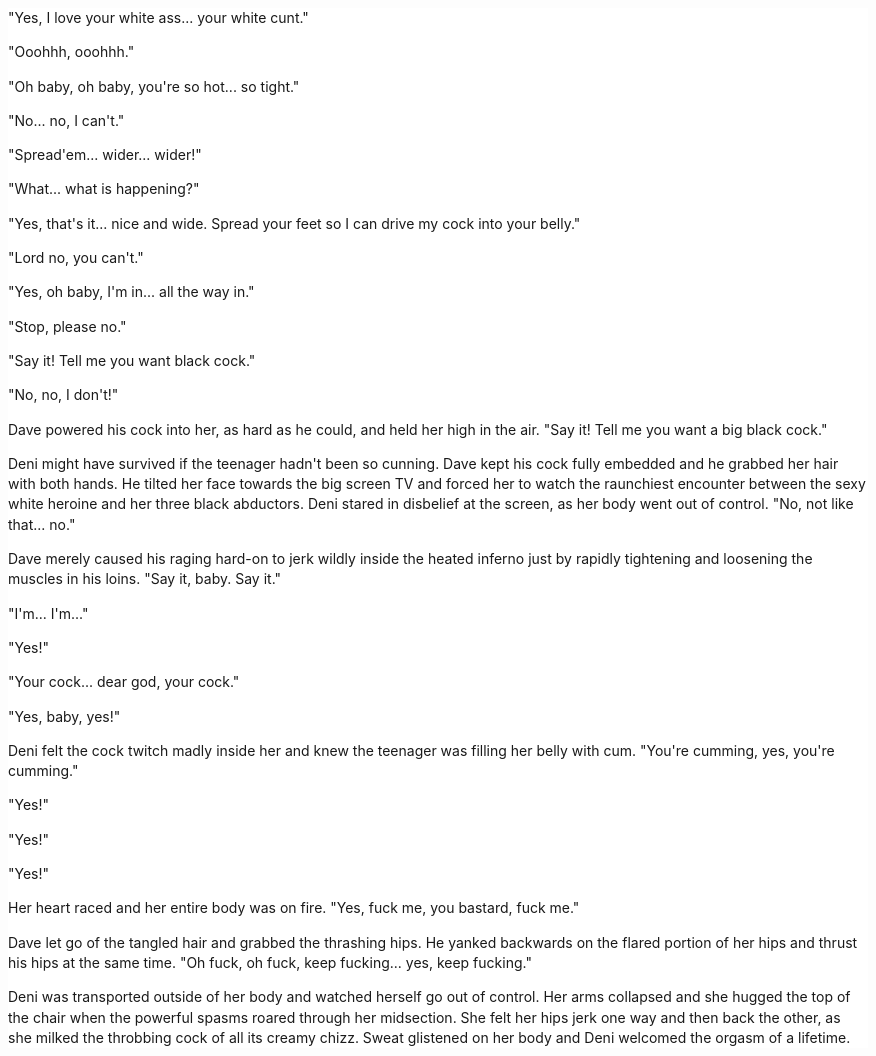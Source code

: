"Yes, I love your white ass... your white cunt." 

"Ooohhh, ooohhh." 

"Oh baby, oh baby, you're so hot... so tight." 

"No... no, I can't." 

"Spread'em... wider... wider!" 

"What... what is happening?" 

"Yes, that's it... nice and wide. Spread your feet so I can drive my cock into your belly." 

"Lord no, you can't." 

"Yes, oh baby, I'm in... all the way in." 

"Stop, please no." 

"Say it! Tell me you want black cock." 

"No, no, I don't!" 

Dave powered his cock into her, as hard as he could, and held her high in the air. "Say it! Tell me you want a big black cock." 

Deni might have survived if the teenager hadn't been so cunning. Dave kept his cock fully embedded and he grabbed her hair with both hands. He tilted her face towards the big screen TV and forced her to watch the raunchiest encounter between the sexy white heroine and her three black abductors. Deni stared in disbelief at the screen, as her body went out of control. "No, not like that... no." 

Dave merely caused his raging hard-on to jerk wildly inside the heated inferno just by rapidly tightening and loosening the muscles in his loins. "Say it, baby. Say it." 

"I'm... I'm..." 

"Yes!" 

"Your cock... dear god, your cock." 

"Yes, baby, yes!" 

Deni felt the cock twitch madly inside her and knew the teenager was filling her belly with cum. "You're cumming, yes, you're cumming." 

"Yes!" 

"Yes!" 

"Yes!" 

Her heart raced and her entire body was on fire. "Yes, fuck me, you bastard, fuck me." 

Dave let go of the tangled hair and grabbed the thrashing hips. He yanked backwards on the flared portion of her hips and thrust his hips at the same time. "Oh fuck, oh fuck, keep fucking... yes, keep fucking." 

Deni was transported outside of her body and watched herself go out of control. Her arms collapsed and she hugged the top of the chair when the powerful spasms roared through her midsection. She felt her hips jerk one way and then back the other, as she milked the throbbing cock of all its creamy chizz. Sweat glistened on her body and Deni welcomed the orgasm of a lifetime. 
